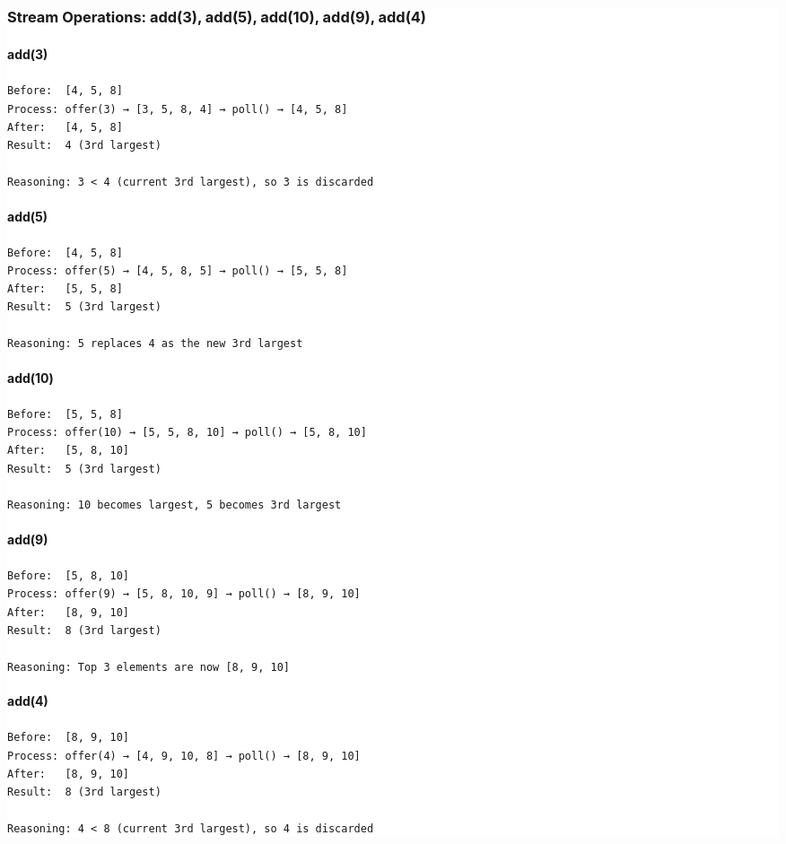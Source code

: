 ### Stream Operations: add(3), add(5), add(10), add(9), add(4)

#### add(3)

```
Before:  [4, 5, 8]
Process: offer(3) → [3, 5, 8, 4] → poll() → [4, 5, 8]
After:   [4, 5, 8]
Result:  4 (3rd largest)

Reasoning: 3 < 4 (current 3rd largest), so 3 is discarded
```

#### add(5)

```
Before:  [4, 5, 8]
Process: offer(5) → [4, 5, 8, 5] → poll() → [5, 5, 8]
After:   [5, 5, 8]
Result:  5 (3rd largest)

Reasoning: 5 replaces 4 as the new 3rd largest
```

#### add(10)

```
Before:  [5, 5, 8]
Process: offer(10) → [5, 5, 8, 10] → poll() → [5, 8, 10]
After:   [5, 8, 10]
Result:  5 (3rd largest)

Reasoning: 10 becomes largest, 5 becomes 3rd largest
```

#### add(9)

```
Before:  [5, 8, 10]
Process: offer(9) → [5, 8, 10, 9] → poll() → [8, 9, 10]
After:   [8, 9, 10]
Result:  8 (3rd largest)

Reasoning: Top 3 elements are now [8, 9, 10]
```

#### add(4)

```
Before:  [8, 9, 10]
Process: offer(4) → [4, 9, 10, 8] → poll() → [8, 9, 10]
After:   [8, 9, 10]
Result:  8 (3rd largest)

Reasoning: 4 < 8 (current 3rd largest), so 4 is discarded
```
